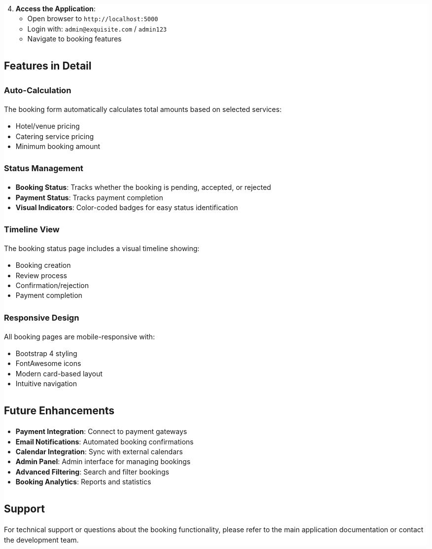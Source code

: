 4. **Access the Application**:
   - Open browser to `http://localhost:5000`
   - Login with: `admin@exquisite.com` / `admin123`
   - Navigate to booking features

## Features in Detail

### Auto-Calculation
The booking form automatically calculates total amounts based on selected services:
- Hotel/venue pricing
- Catering service pricing
- Minimum booking amount

### Status Management
- **Booking Status**: Tracks whether the booking is pending, accepted, or rejected
- **Payment Status**: Tracks payment completion
- **Visual Indicators**: Color-coded badges for easy status identification

### Timeline View
The booking status page includes a visual timeline showing:
- Booking creation
- Review process
- Confirmation/rejection
- Payment completion

### Responsive Design
All booking pages are mobile-responsive with:
- Bootstrap 4 styling
- FontAwesome icons
- Modern card-based layout
- Intuitive navigation

## Future Enhancements

- **Payment Integration**: Connect to payment gateways
- **Email Notifications**: Automated booking confirmations
- **Calendar Integration**: Sync with external calendars
- **Admin Panel**: Admin interface for managing bookings
- **Advanced Filtering**: Search and filter bookings
- **Booking Analytics**: Reports and statistics

## Support

For technical support or questions about the booking functionality, please refer to the main application documentation or contact the development team. 